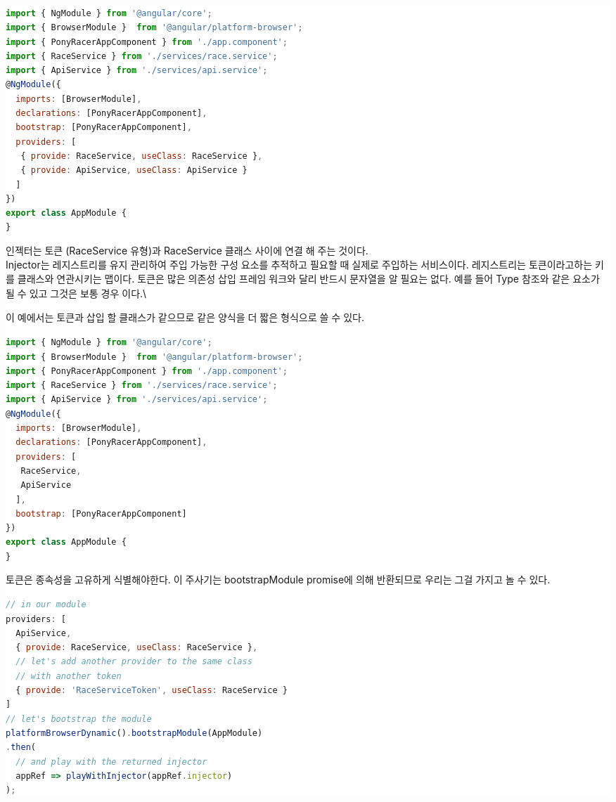```javascript
import { NgModule } from '@angular/core';
import { BrowserModule }  from '@angular/platform-browser';
import { PonyRacerAppComponent } from './app.component';
import { RaceService } from './services/race.service';
import { ApiService } from './services/api.service';
@NgModule({
  imports: [BrowserModule],
  declarations: [PonyRacerAppComponent],
  bootstrap: [PonyRacerAppComponent],
  providers: [
   { provide: RaceService, useClass: RaceService },
   { provide: ApiService, useClass: ApiService }
  ]
})
export class AppModule {
}
```

인젝터는 토큰 (RaceService 유형)과 RaceService 클래스 사이에 연결 해 주는 것이다.\
Injector는 레지스트리를 유지 관리하여 주입 가능한 구성 요소를 추적하고 필요할 때 실제로 주입하는 서비스이다. 레지스트리는 토큰이라고하는 키를 클래스와 연관시키는 맵이다. 토큰은 많은 의존성 삽입 프레임 워크와 달리 반드시 문자열을 알 필요는 없다. 예를 들어 Type 참조와 같은 요소가 될 수 있고 그것은 보통 경우 이다.\


이 예에서는 토큰과 삽입 할 클래스가 같으므로 같은 양식을 더 짧은 형식으로 쓸 수 있다.

```javascript
import { NgModule } from '@angular/core';
import { BrowserModule }  from '@angular/platform-browser';
import { PonyRacerAppComponent } from './app.component';
import { RaceService } from './services/race.service';
import { ApiService } from './services/api.service';
@NgModule({
  imports: [BrowserModule],
  declarations: [PonyRacerAppComponent],
  providers: [
   RaceService,
   ApiService
  ],
  bootstrap: [PonyRacerAppComponent]
})
export class AppModule {
}
```

토큰은 종속성을 고유하게 식별해야한다. 이 주사기는 bootstrapModule promise에 의해 반환되므로 우리는 그걸 가지고 놀 수 있다.

```javascript
// in our module
providers: [
  ApiService,
  { provide: RaceService, useClass: RaceService },
  // let's add another provider to the same class
  // with another token
  { provide: 'RaceServiceToken', useClass: RaceService }
]
// let's bootstrap the module
platformBrowserDynamic().bootstrapModule(AppModule)
.then(
  // and play with the returned injector
  appRef => playWithInjector(appRef.injector)
);
```
